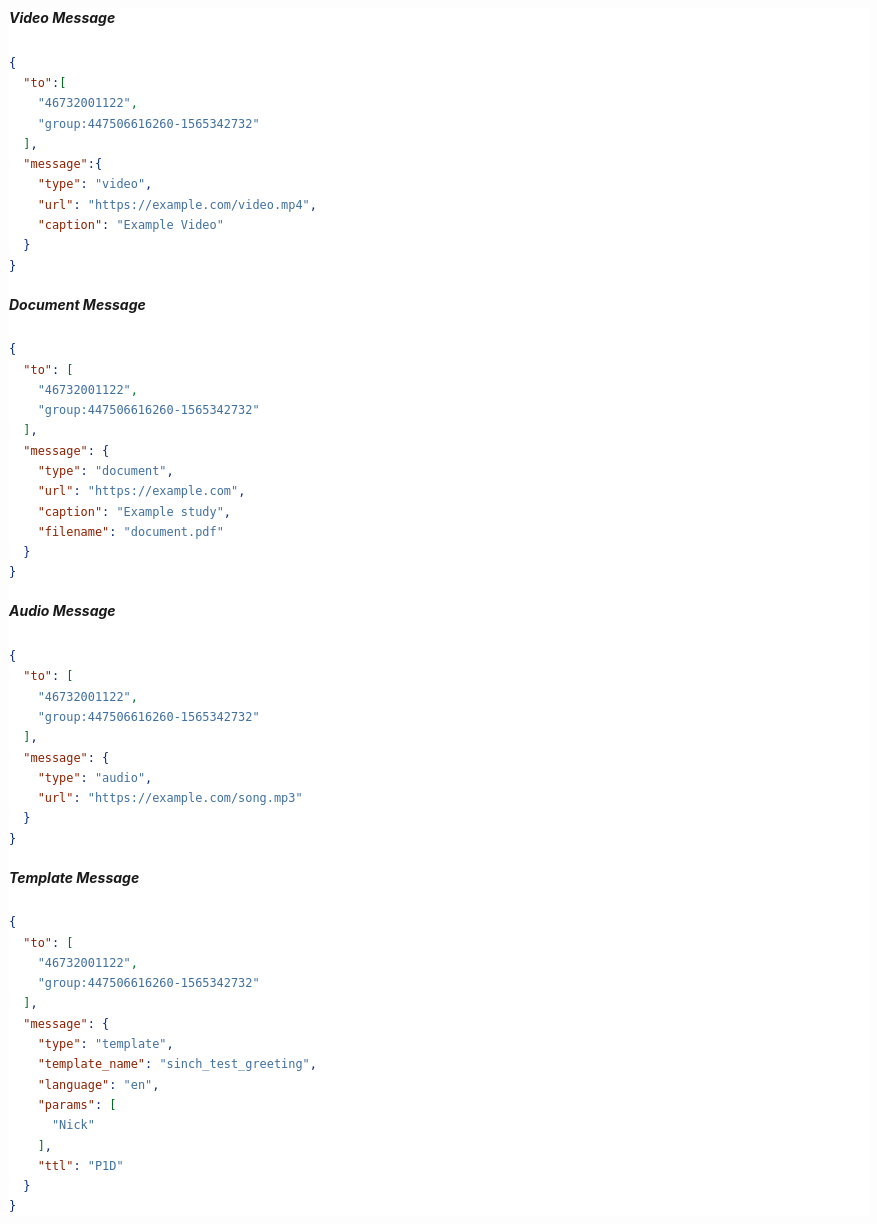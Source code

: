 ##### Video Message

```json
{
  "to":[
    "46732001122",
    "group:447506616260-1565342732"
  ],
  "message":{
    "type": "video",
    "url": "https://example.com/video.mp4",
    "caption": "Example Video"
  }
}
```

##### Document Message

```json
{
  "to": [
    "46732001122",
    "group:447506616260-1565342732"
  ],
  "message": {
    "type": "document",
    "url": "https://example.com",
    "caption": "Example study",
    "filename": "document.pdf"
  }
}
```

##### Audio Message

```json
{
  "to": [
    "46732001122",
    "group:447506616260-1565342732"
  ],
  "message": {
    "type": "audio",
    "url": "https://example.com/song.mp3"
  }
}
```

##### Template Message

```json
{
  "to": [
    "46732001122",
    "group:447506616260-1565342732"
  ],
  "message": {
    "type": "template",
    "template_name": "sinch_test_greeting",
    "language": "en",
    "params": [
      "Nick"
    ],
    "ttl": "P1D"
  }
}
```
